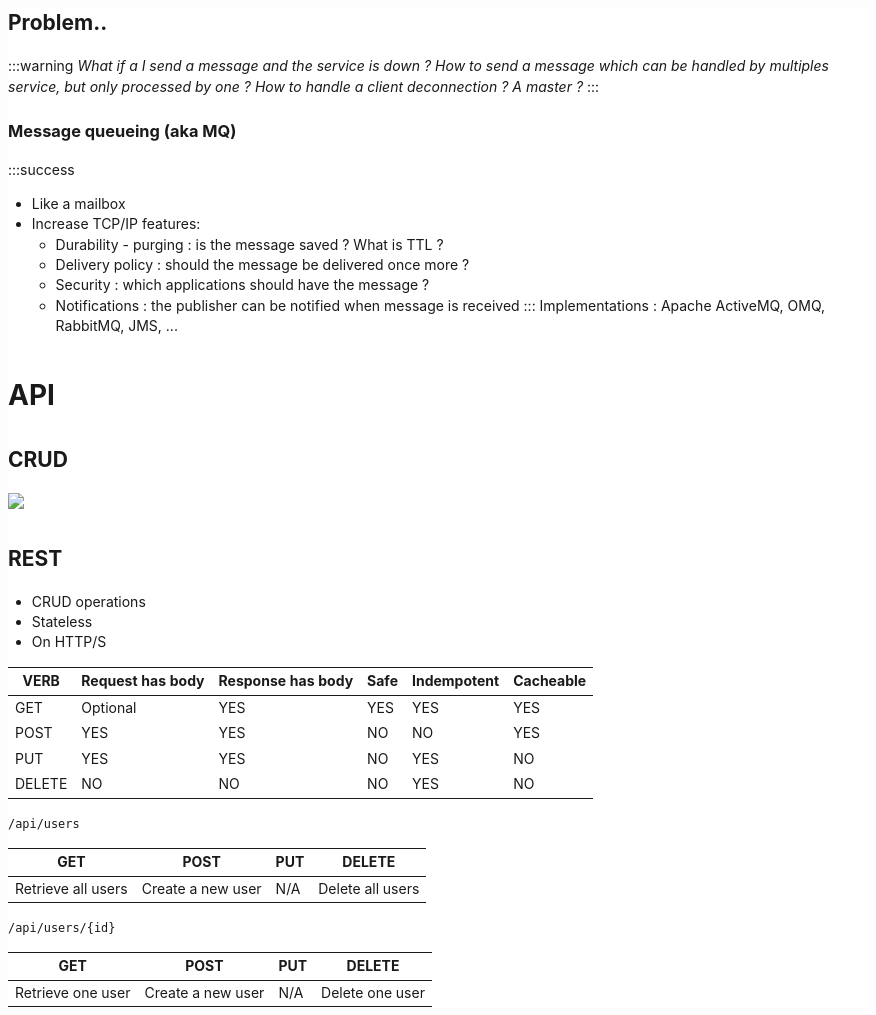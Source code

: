 ## Problem..
:::warning
*What if a I send a message and the service is down ?*
*How to send a message which can be handled by multiples service, but only processed by one ?*
*How to handle a client deconnection ? A master ?*
:::

### Message queueing (aka MQ)
:::success
* Like a mailbox
* Increase TCP/IP features:
    * Durability - purging : is the message saved ? What is TTL ?
    * Delivery policy : should the message be delivered once more ?
    * Security : which applications should have the message ?
    * Notifications : the publisher can be notified when message is received
:::
Implementations : Apache ActiveMQ, OMQ, RabbitMQ, JMS, ...

# API
## CRUD
![](https://i.imgur.com/UBlEchs.png)
## REST
* CRUD operations
* Stateless
* On HTTP/S

VERB | Request has body| Response has body | Safe | Indempotent | Cacheable|
|----|-----------------|-------------------|------|-------------|----------|
|GET|Optional|YES|YES|YES|YES|
|POST|YES|YES|NO|NO|YES|
|PUT|YES|YES|NO|YES|NO|
|DELETE|NO|NO|NO|YES|NO|

```
/api/users
```
|GET|POST|PUT|DELETE|
|---|----|---|------|
|Retrieve all users|Create a new user|N/A|Delete all users|
```
/api/users/{id}
```
|GET|POST|PUT|DELETE|
|---|----|---|------|
|Retrieve one user|Create a new user|N/A|Delete one user|
